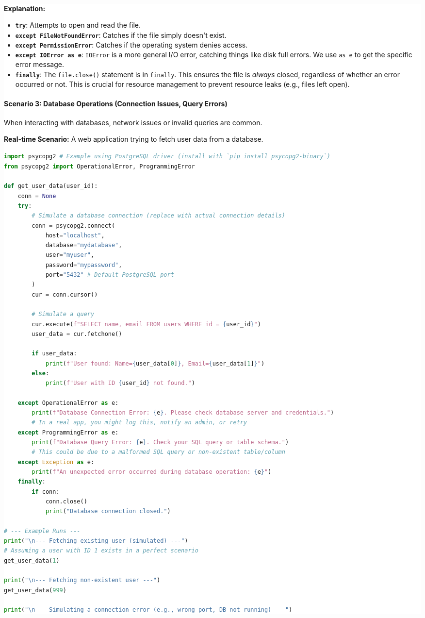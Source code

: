 **Explanation:**

  * **`try`**: Attempts to open and read the file.
  * **`except FileNotFoundError`**: Catches if the file simply doesn't exist.
  * **`except PermissionError`**: Catches if the operating system denies access.
  * **`except IOError as e`**: `IOError` is a more general I/O error, catching things like disk full errors. We use `as e` to get the specific error message.
  * **`finally`**: The `file.close()` statement is in `finally`. This ensures the file is *always* closed, regardless of whether an error occurred or not. This is crucial for resource management to prevent resource leaks (e.g., files left open).

#### Scenario 3: Database Operations (Connection Issues, Query Errors)

When interacting with databases, network issues or invalid queries are common.

**Real-time Scenario:** A web application trying to fetch user data from a database.

```python
import psycopg2 # Example using PostgreSQL driver (install with `pip install psycopg2-binary`)
from psycopg2 import OperationalError, ProgrammingError

def get_user_data(user_id):
    conn = None
    try:
        # Simulate a database connection (replace with actual connection details)
        conn = psycopg2.connect(
            host="localhost",
            database="mydatabase",
            user="myuser",
            password="mypassword",
            port="5432" # Default PostgreSQL port
        )
        cur = conn.cursor()

        # Simulate a query
        cur.execute(f"SELECT name, email FROM users WHERE id = {user_id}")
        user_data = cur.fetchone()

        if user_data:
            print(f"User found: Name={user_data[0]}, Email={user_data[1]}")
        else:
            print(f"User with ID {user_id} not found.")

    except OperationalError as e:
        print(f"Database Connection Error: {e}. Please check database server and credentials.")
        # In a real app, you might log this, notify an admin, or retry
    except ProgrammingError as e:
        print(f"Database Query Error: {e}. Check your SQL query or table schema.")
        # This could be due to a malformed SQL query or non-existent table/column
    except Exception as e:
        print(f"An unexpected error occurred during database operation: {e}")
    finally:
        if conn:
            conn.close()
            print("Database connection closed.")

# --- Example Runs ---
print("\n--- Fetching existing user (simulated) ---")
# Assuming a user with ID 1 exists in a perfect scenario
get_user_data(1)

print("\n--- Fetching non-existent user ---")
get_user_data(999)

print("\n--- Simulating a connection error (e.g., wrong port, DB not running) ---")
```